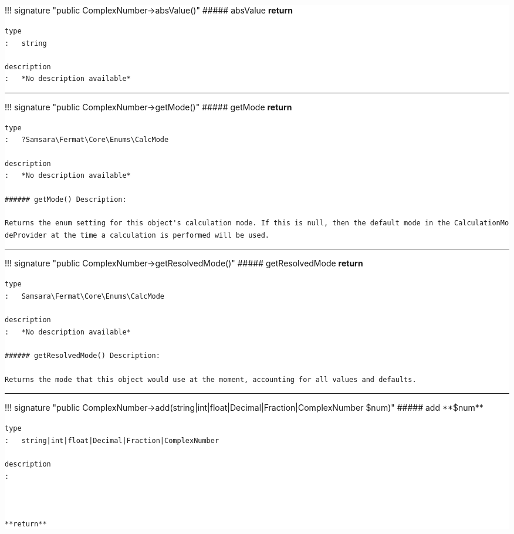 
!!! signature "public ComplexNumber->absValue()"
    ##### absValue
    **return**

    type
    :   string

    description
    :   *No description available*
    
---

!!! signature "public ComplexNumber->getMode()"
    ##### getMode
    **return**

    type
    :   ?Samsara\Fermat\Core\Enums\CalcMode

    description
    :   *No description available*

    ###### getMode() Description:

    Returns the enum setting for this object's calculation mode. If this is null, then the default mode in the CalculationModeProvider at the time a calculation is performed will be used.
    
---

!!! signature "public ComplexNumber->getResolvedMode()"
    ##### getResolvedMode
    **return**

    type
    :   Samsara\Fermat\Core\Enums\CalcMode

    description
    :   *No description available*

    ###### getResolvedMode() Description:

    Returns the mode that this object would use at the moment, accounting for all values and defaults.
    
---

!!! signature "public ComplexNumber->add(string|int|float|Decimal|Fraction|ComplexNumber $num)"
    ##### add
    **$num**

    type
    :   string|int|float|Decimal|Fraction|ComplexNumber

    description
    :   
    
    

    **return**
